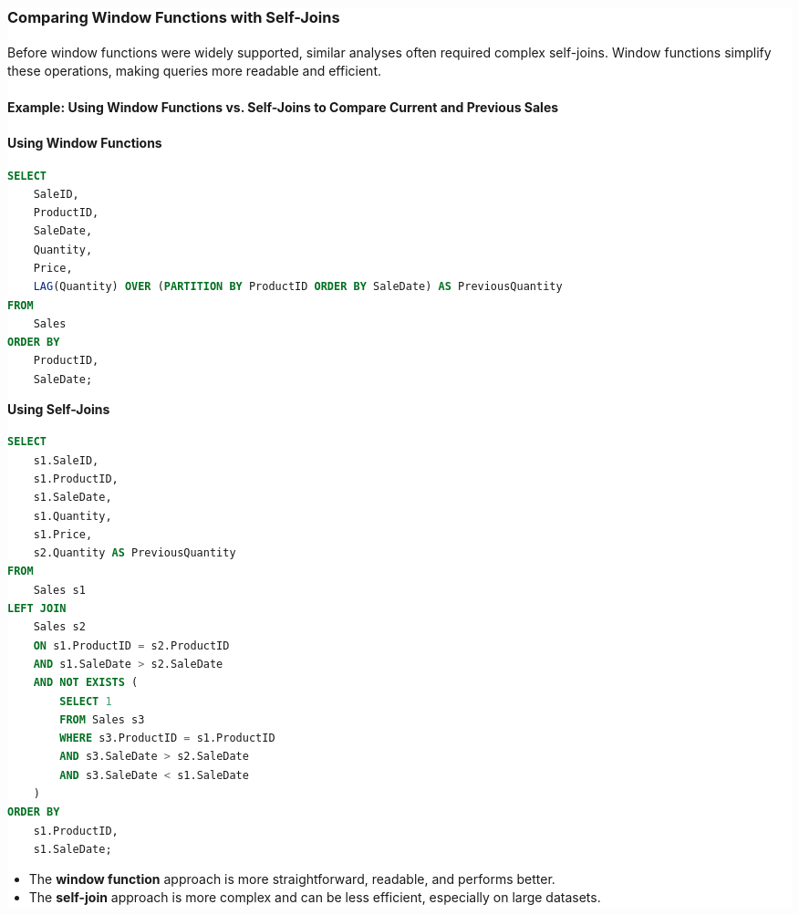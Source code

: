 ### Comparing Window Functions with Self-Joins

Before window functions were widely supported, similar analyses often required complex self-joins. Window functions simplify these operations, making queries more readable and efficient.

#### Example: Using Window Functions vs. Self-Joins to Compare Current and Previous Sales

**Using Window Functions**

```sql
SELECT
    SaleID,
    ProductID,
    SaleDate,
    Quantity,
    Price,
    LAG(Quantity) OVER (PARTITION BY ProductID ORDER BY SaleDate) AS PreviousQuantity
FROM
    Sales
ORDER BY
    ProductID,
    SaleDate;
```

**Using Self-Joins**

```sql
SELECT
    s1.SaleID,
    s1.ProductID,
    s1.SaleDate,
    s1.Quantity,
    s1.Price,
    s2.Quantity AS PreviousQuantity
FROM
    Sales s1
LEFT JOIN
    Sales s2
    ON s1.ProductID = s2.ProductID
    AND s1.SaleDate > s2.SaleDate
    AND NOT EXISTS (
        SELECT 1
        FROM Sales s3
        WHERE s3.ProductID = s1.ProductID
        AND s3.SaleDate > s2.SaleDate
        AND s3.SaleDate < s1.SaleDate
    )
ORDER BY
    s1.ProductID,
    s1.SaleDate;
```

- The **window function** approach is more straightforward, readable, and performs better.
- The **self-join** approach is more complex and can be less efficient, especially on large datasets.
